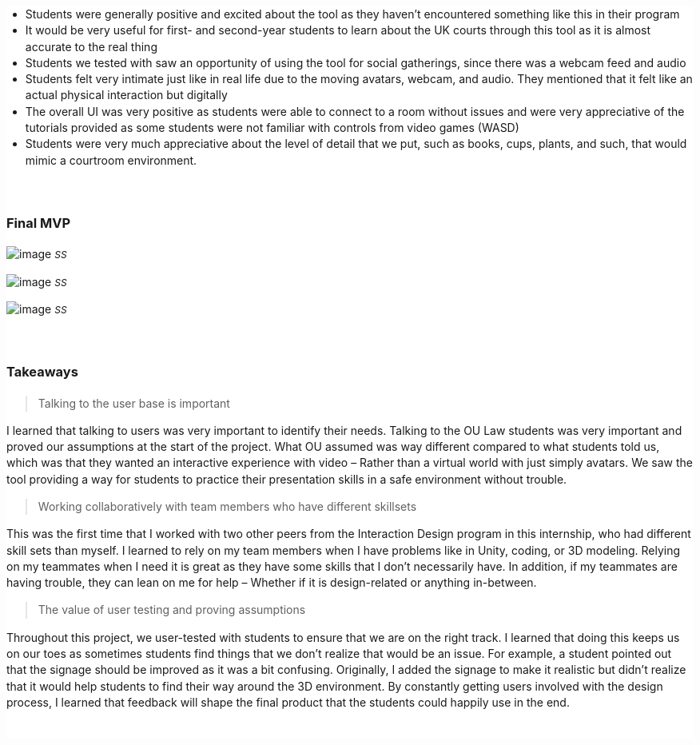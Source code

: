 - Students were generally positive and excited about the tool as they haven’t encountered something like this in their program
- It would be very useful for first- and second-year students to learn about the UK courts through this tool as it is almost accurate to the real thing
- Students we tested with saw an opportunity of using the tool for social gatherings, since there was a webcam feed and audio
- Students felt very intimate just like in real life due to the moving avatars, webcam, and audio. They mentioned that it felt like an actual physical interaction but digitally
- The overall UI was very positive as students were able to connect to a room without issues and were very appreciative of the tutorials provided as some students were not familiar with controls from video games (WASD)
- Students were very much appreciative about the level of detail that we put, such as books, cups, plants, and such, that would mimic a courtroom environment.

<br>  
  
### Final MVP
 
![image]({{site.baseurl}}/assets/img/tr-ft-5.png)
<i style="font-size:12px;">SS</i>

![image]({{site.baseurl}}/assets/img/tr-ft-5.png)
<i style="font-size:12px;">SS</i>

![image]({{site.baseurl}}/assets/img/tr-ft-5.png)
<i style="font-size:12px;">SS</i>
  
<br>
  
### Takeaways
 
> Talking to the user base is important
 
I learned that talking to users was very important to identify their needs. Talking to the OU Law students was very important and proved our assumptions at the start of the project. What OU assumed was way different compared to what students told us, which was that they wanted an interactive experience with video – Rather than a virtual world with just simply avatars. We saw the tool providing a way for students to practice their presentation skills in a safe environment without trouble.
 
> Working collaboratively with team members who have different skillsets
 
This was the first time that I worked with two other peers from the Interaction Design program in this internship, who had different skill sets than myself. I learned to rely on my team members when I have problems like in Unity, coding, or 3D modeling. Relying on my teammates when I need it is great as they have some skills that I don’t necessarily have. In addition, if my teammates are having trouble, they can lean on me for help – Whether if it is design-related or anything in-between.
 
> The value of user testing and proving assumptions
 
Throughout this project, we user-tested with students to ensure that we are on the right track. I learned that doing this keeps us on our toes as sometimes students find things that we don’t realize that would be an issue. For example, a student pointed out that the signage should be improved as it was a bit confusing. Originally, I added the signage to make it realistic but didn’t realize that it would help students to find their way around the 3D environment. By constantly getting users involved with the design process, I learned that feedback will shape the final product that the students could happily use in the end.

<br>
